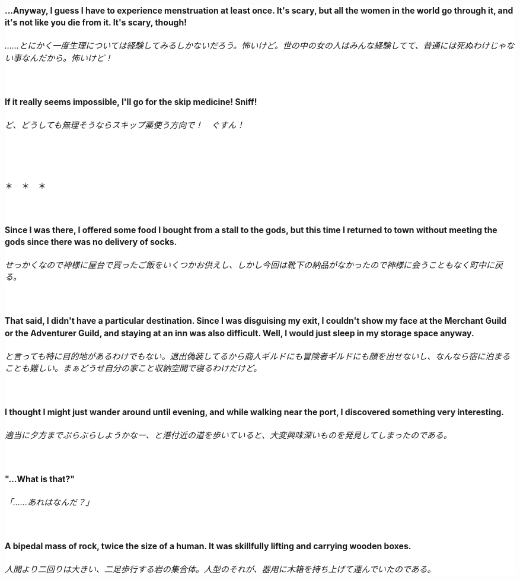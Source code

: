 #### ...Anyway, I guess I have to experience menstruation at least once. It's scary, but all the women in the world go through it, and it's not like you die from it. It's scary, though!

*……とにかく一度生理については経験してみるしかないだろう。怖いけど。世の中の女の人はみんな経験してて、普通には死ぬわけじゃない事なんだから。怖いけど！*

&nbsp;

#### If it really seems impossible, I'll go for the skip medicine! Sniff!

*ど、どうしても無理そうならスキップ薬使う方向で！　ぐすん！*

&nbsp;

&nbsp;

＊　＊　＊

&nbsp;

#### Since I was there, I offered some food I bought from a stall to the gods, but this time I returned to town without meeting the gods since there was no delivery of socks.

*せっかくなので神様に屋台で買ったご飯をいくつかお供えし、しかし今回は靴下の納品がなかったので神様に会うこともなく町中に戻る。*

&nbsp;

#### That said, I didn't have a particular destination. Since I was disguising my exit, I couldn't show my face at the Merchant Guild or the Adventurer Guild, and staying at an inn was also difficult. Well, I would just sleep in my storage space anyway.

*と言っても特に目的地があるわけでもない。退出偽装してるから商人ギルドにも冒険者ギルドにも顔を出せないし、なんなら宿に泊まることも難しい。まぁどうせ自分の家こと収納空間で寝るわけだけど。*

&nbsp;

#### I thought I might just wander around until evening, and while walking near the port, I discovered something very interesting.

*適当に夕方までぶらぶらしようかなー、と港付近の道を歩いていると、大変興味深いものを発見してしまったのである。*

&nbsp;

#### "…What is that?"

*「……あれはなんだ？」*

&nbsp;

#### A bipedal mass of rock, twice the size of a human. It was skillfully lifting and carrying wooden boxes.

*人間より二回りは大きい、二足歩行する岩の集合体。人型のそれが、器用に木箱を持ち上げて運んでいたのである。*
